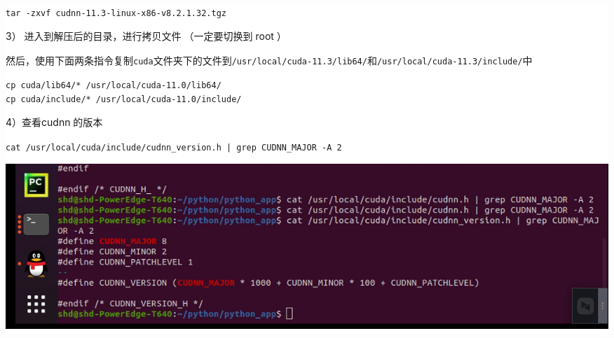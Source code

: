 ```shell
tar -zxvf cudnn-11.3-linux-x86-v8.2.1.32.tgz
```

3） 进入到解压后的目录，进行拷贝文件  （一定要切换到 root ）

然后，使用下面两条指令复制`cuda`文件夹下的文件到`/usr/local/cuda-11.3/lib64/`和`/usr/local/cuda-11.3/include/`中

```shell
cp cuda/lib64/* /usr/local/cuda-11.0/lib64/
cp cuda/include/* /usr/local/cuda-11.0/include/
```

4）查看cudnn 的版本

```shell
cat /usr/local/cuda/include/cudnn_version.h | grep CUDNN_MAJOR -A 2
```

![image-20230413142459463](.\2\2_1.png)
